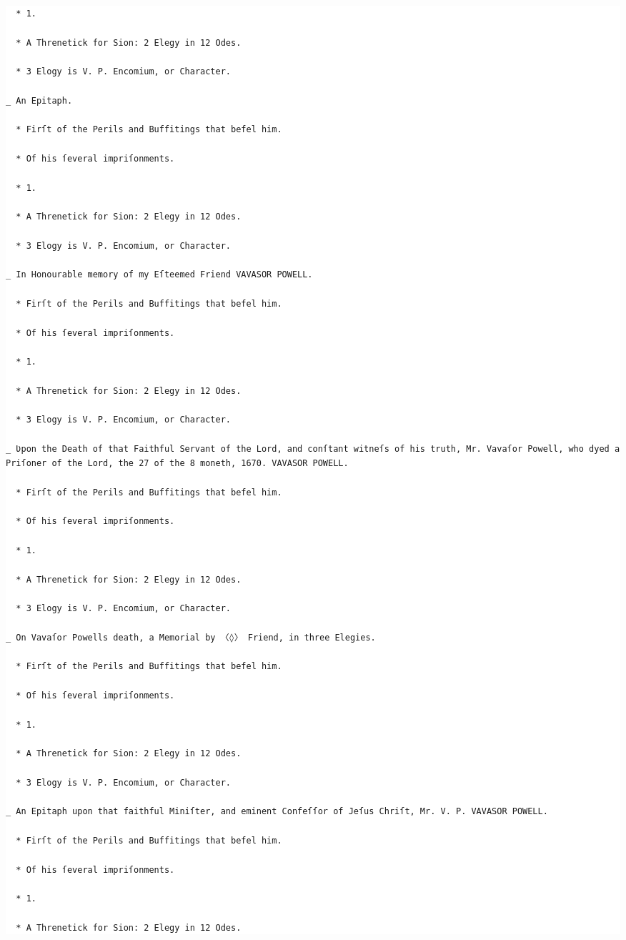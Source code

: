       * 1.

      * A Threnetick for Sion: 2 Elegy in 12 Odes.

      * 3 Elogy is V. P. Encomium, or Character.

    _ An Epitaph.

      * Firſt of the Perils and Buffitings that befel him.

      * Of his ſeveral impriſonments.

      * 1.

      * A Threnetick for Sion: 2 Elegy in 12 Odes.

      * 3 Elogy is V. P. Encomium, or Character.

    _ In Honourable memory of my Eſteemed Friend VAVASOR POWELL.

      * Firſt of the Perils and Buffitings that befel him.

      * Of his ſeveral impriſonments.

      * 1.

      * A Threnetick for Sion: 2 Elegy in 12 Odes.

      * 3 Elogy is V. P. Encomium, or Character.

    _ Ʋpon the Death of that Faithful Servant of the Lord, and conſtant witneſs of his truth, Mr. Vavaſor Powell, who dyed a Priſoner of the Lord, the 27 of the 8 moneth, 1670. VAVASOR POWELL.

      * Firſt of the Perils and Buffitings that befel him.

      * Of his ſeveral impriſonments.

      * 1.

      * A Threnetick for Sion: 2 Elegy in 12 Odes.

      * 3 Elogy is V. P. Encomium, or Character.

    _ On Vavaſor Powells death, a Memorial by 〈◊〉 Friend, in three Elegies.

      * Firſt of the Perils and Buffitings that befel him.

      * Of his ſeveral impriſonments.

      * 1.

      * A Threnetick for Sion: 2 Elegy in 12 Odes.

      * 3 Elogy is V. P. Encomium, or Character.

    _ An Epitaph upon that faithful Miniſter, and eminent Confeſſor of Jeſus Chriſt, Mr. V. P. VAVASOR POWELL.

      * Firſt of the Perils and Buffitings that befel him.

      * Of his ſeveral impriſonments.

      * 1.

      * A Threnetick for Sion: 2 Elegy in 12 Odes.
